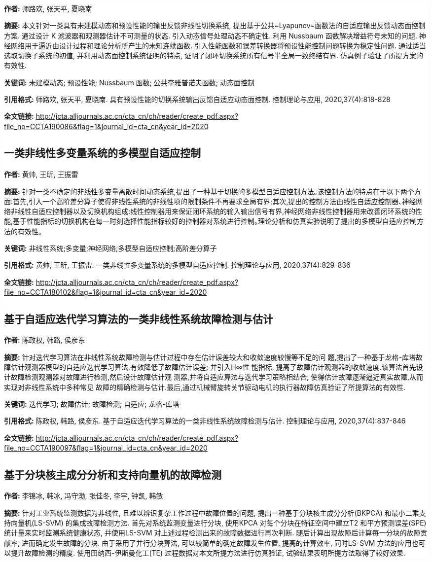 **作者:** 师路欢, 张天平, 夏晓南

**摘要:** 本文针对一类具有未建模动态和预设性能的输出反馈非线性切换系统, 提出基于公共~Lyapunov~函数法的自适应输出反馈动态面控制方案.
通过设计 K 滤波器和观测器估计不可测量的状态. 引入动态信号处理动态不确定性. 利用 Nussbaum 函数解决增益符号未知的问题.
神经网络用于逼近由设计过程和理论分析所产生的未知连续函数. 引入性能函数和误差转换器将预设性能控制问题转换为稳定性问题.
通过适当选取切换子系统的初值, 并利用动态面控制系统证明的特点, 证明了闭环切换系统所有信号半全局一致终结有界. 仿真例子验证了所提方案的有效性.

**关键词:** 未建模动态; 预设性能; Nussbaum 函数; 公共李雅普诺夫函数; 动态面控制

**引用格式:** 师路欢, 张天平, 夏晓南. 具有预设性能的切换系统输出反馈自适应动态面控制. 控制理论与应用, 2020,37(4):818-828

**全文链接:** <http://jcta.alljournals.ac.cn/cta_cn/ch/reader/create_pdf.aspx?file_no=CCTA190086&flag=1&journal_id=cta_cn&year_id=2020>


## 一类非线性多变量系统的多模型自适应控制

**作者:** 黄帅, 王昕, 王振雷

**摘要:** 针对一类不确定的非线性多变量离散时间动态系统,提出了一种基于切换的多模型自适应控制方法｡该控制方法的特点在于以下两个方面:首先,引入一个高阶差分算子使得非线性系统的非线性项的限制条件不再要求全局有界;其次,提出的控制方法由线性自适应控制器､神经网络非线性自适应控制器以及切换机构组成:线性控制器用来保证闭环系统的输入输出信号有界,神经网络非线性控制器用来改善闭环系统的性能,基于性能指标的切换机构在每一时刻选择性能指标较好的控制器对系统进行控制｡理论分析和仿真实验说明了提出的多模型自适应控制方法的有效性｡

**关键词:** 非线性系统;多变量;神经网络;多模型自适应控制;高阶差分算子

**引用格式:** 黄帅, 王昕, 王振雷. 一类非线性多变量系统的多模型自适应控制. 控制理论与应用, 2020,37(4):829-836

**全文链接:** <http://jcta.alljournals.ac.cn/cta_cn/ch/reader/create_pdf.aspx?file_no=CCTA180102&flag=1&journal_id=cta_cn&year_id=2020>


## 基于自适应迭代学习算法的一类非线性系统故障检测与估计

**作者:** 陈政权, 韩路, 侯彦东

**摘要:** 针对迭代学习算法在非线性系统故障检测与估计过程中存在估计误差较大和收敛速度较慢等不足的问
题,提出了一种基于龙格-库塔故障估计观测器模型的自适应迭代学习算法,有效降低了故障估计误差; 并引入H∞性
能指标, 提高了故障估计观测器的收敛速度.该算法首先设计故障检测观测器对故障进行检测,然后设计故障估计观
测器,并将自适应算法与迭代学习策略相结合, 使得估计故障逐渐逼近真实故障,从而实现对非线性系统中多种常见
故障的精确检测与估计.最后,通过机械臂旋转关节驱动电机的执行器故障仿真验证了所提算法的有效性.

**关键词:** 迭代学习; 故障估计; 故障检测; 自适应; 龙格-库塔

**引用格式:** 陈政权, 韩路, 侯彦东. 基于自适应迭代学习算法的一类非线性系统故障检测与估计. 控制理论与应用, 2020,37(4):837-846

**全文链接:** <http://jcta.alljournals.ac.cn/cta_cn/ch/reader/create_pdf.aspx?file_no=CCTA190097&flag=1&journal_id=cta_cn&year_id=2020>


## 基于分块核主成分分析和支持向量机的故障检测

**作者:** 李锦冰, 韩冰, 冯守渤, 张佳冬, 李宇, 钟凯, 韩敏

**摘要:** 针对工业系统监测数据为非线性, 且难以辨识复杂工作过程中故障位置的问题, 提出一种基于分块核主成分分析(BKPCA) 和最小二乘支持向量机(LS-SVM) 的集成故障检测方法. 首先对系统监测变量进行分块, 使用KPCA 对每个分块在特征空间中建立T2 和平方预测误差(SPE) 统计量来实时监测系统健康状态, 并使用LS-SVM 对上述过程检测出来的故障数据进行再次判断. 随后计算出现故障后计算每一分块的故障贡献率, 进而确定发生故障的分块. 由于采用了并行分块算法, 可以较简单的确定故障发生位置, 提高的计算效率, 同时LS-SVM 方法的应用也可以提升故障检测的精度. 使用田纳西-伊斯曼化工(TE) 过程数据对本文所提方法进行仿真验证, 试验结果表明所提方法取得了较好效果.

